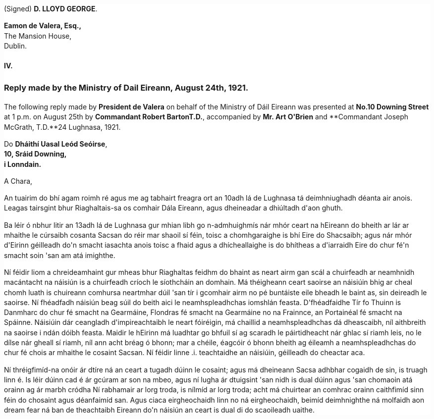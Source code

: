 
(Signed) **D. LLOYD GEORGE**.
  
**Eamon de Valera, Esq.,**  
The Mansion House,  
Dublin.

#### IV.


### Reply made by the Ministry of Dail Eireann, August 24th, 1921.

The following reply made by **President de Valera** on behalf of the Ministry of Dáil Eireann was presented at **No.10 Downing Street** at 1 p.m. on August 25th by **Commandant Robert BartonT.D.**, accompanied by **Mr. Art O'Brien** and **Commandant Joseph McGrath, T.D.**24 Lughnasa, 1921.
  
Do **Dháithí Uasal Leód Seóirse**,  
**10, Sráid Downing,**  
**i Lonndain.**


A Chara,


An tuairim do bhí agam roimh ré agus me ag tabhairt freagra ort an 10adh lá de Lughnasa tá deimhniughadh déanta air anois. Leagas tairsgint bhur Riaghaltais-sa os comhair Dála Eireann, agus dheineadar a dhiúltadh d'aon ghuth.


Ba léir ó nbhur litir an 13adh lá de Lughnasa gur mhian libh go n-admhuighmís nár mhór
ceart na hEireann do bheith ar lár ar mhaithe le cúrsaibh cosanta Sacsan do réir mar shaoil sí féin, toisc a chomhgaraighe is bhí Eire do Shacsaibh; agus nár mhór d'Eirinn géilleadh do'n smacht iasachta anois toisc a fhaid agus a dhícheallaighe is do bhítheas a d'iarraidh
Eire do chur fé'n smacht soin 'san am atá imighthe.


Ní féidir liom a chreideamhaint gur mheas bhur Riaghaltas feidhm do bhaint as neart airm gan scál a chuirfeadh ar neamhnidh macántacht na náisiún is a chuirfeadh críoch le síothcháin an domhain. Má théigheann ceart saoirse an náisiúin bhig ar cheal chomh luath is chuireann comhursa neartmhar dúil 'san tír i gcomhair airm no pé buntáiste eile bheadh le baint as, sin deireadh le saoirse. Ní fhéadfadh náisiún beag súil do beith aici le 
neamhspleadhchas iomshlán feasta. D'fhéadfaidhe Tír fo Thuinn is Danmharc do chur fé smacht na Gearmáine, Flondras fé smacht na Gearmáine no na Frainnce, an Portainéal fé smacht na
Spáinne. Náisiúin dár ceangladh d'impireachtaibh le neart fóiréigin, má chaillid a neamhspleadhchas dá dheascaibh, níl aithbreith na saoirse i ndán dóibh feasta. Maidir le hEirinn
má luadhtar go bhfuil sí ag scaradh le páirtidheacht nár ghlac sí riamh leis, no le dílse nár gheall sí riamh, níl ann acht bréag ó bhonn; mar a chéile, éagcóir ó bhonn bheith ag éileamh a neamhspleadhchas do chur fé chois ar mhaithe le cosaint Sacsan. Ní féidir linne .i. teachtaidhe an náisiúin, géilleadh do cheactar aca.


Ní thréigfimíd-na onóir ár dtíre ná an ceart a tugadh dúinn le cosaint; agus má dheineann Sacsa adhbhar cogaidh de sin, is truagh linn é. Is léir dúinn cad é ár gcúram ar son na mbeo, agus ní lugha ár dtuigsint 'san nidh is dual dúinn agus 'san chomaoin atá orainn ag ár marbh cródha Ní rabhamair ar lorg troda, is nílmíd ar lorg troda; acht má chuirtear
an comhrac orainn caithfimíd sinn féin do chosaint agus déanfaimíd san. Agus ciaca eirgheochaidh linn no ná eirgheochaidh, beimíd deimhnighthe ná molfaidh aon dream fear ná ban
de theachtaibh Eireann do'n náisiún an ceart is dual di do scaoileadh uaithe.
